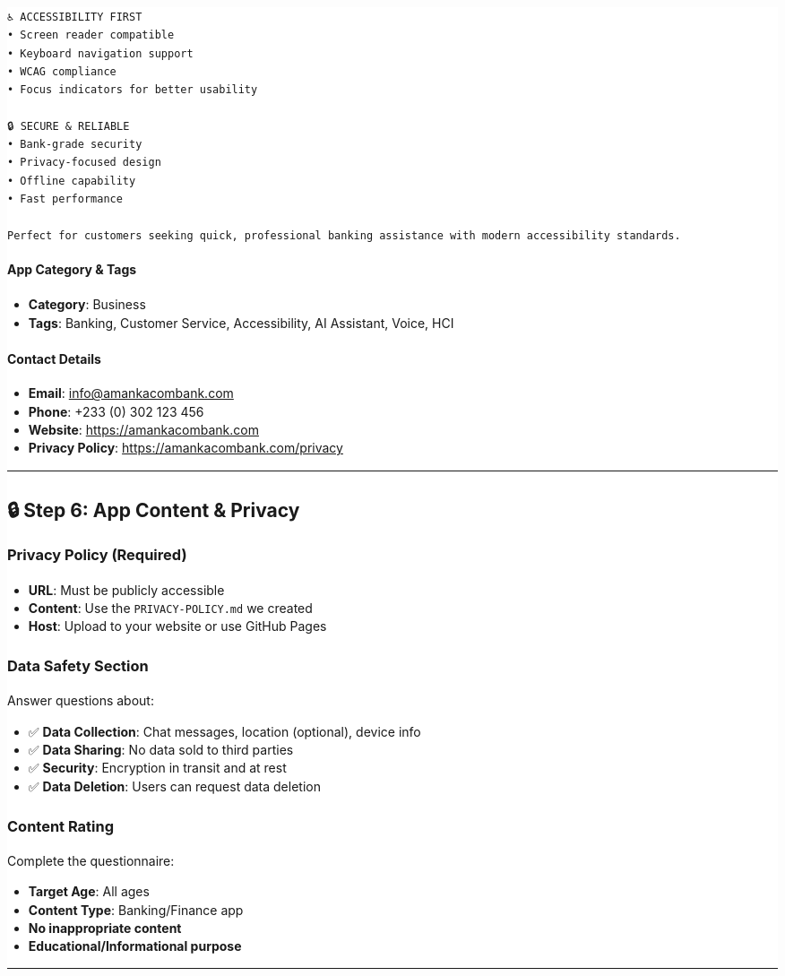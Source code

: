 ```
♿ ACCESSIBILITY FIRST
• Screen reader compatible
• Keyboard navigation support
• WCAG compliance
• Focus indicators for better usability

🔒 SECURE & RELIABLE
• Bank-grade security
• Privacy-focused design
• Offline capability
• Fast performance

Perfect for customers seeking quick, professional banking assistance with modern accessibility standards.
```

#### **App Category & Tags**
- **Category**: Business
- **Tags**: Banking, Customer Service, Accessibility, AI Assistant, Voice, HCI

#### **Contact Details**
- **Email**: info@amankacombank.com
- **Phone**: +233 (0) 302 123 456
- **Website**: https://amankacombank.com
- **Privacy Policy**: https://amankacombank.com/privacy

---

## 🔒 **Step 6: App Content & Privacy**

### **Privacy Policy** (Required)
- **URL**: Must be publicly accessible
- **Content**: Use the `PRIVACY-POLICY.md` we created
- **Host**: Upload to your website or use GitHub Pages

### **Data Safety Section**
Answer questions about:
- ✅ **Data Collection**: Chat messages, location (optional), device info
- ✅ **Data Sharing**: No data sold to third parties
- ✅ **Security**: Encryption in transit and at rest
- ✅ **Data Deletion**: Users can request data deletion

### **Content Rating**
Complete the questionnaire:
- **Target Age**: All ages
- **Content Type**: Banking/Finance app
- **No inappropriate content**
- **Educational/Informational purpose**

---
